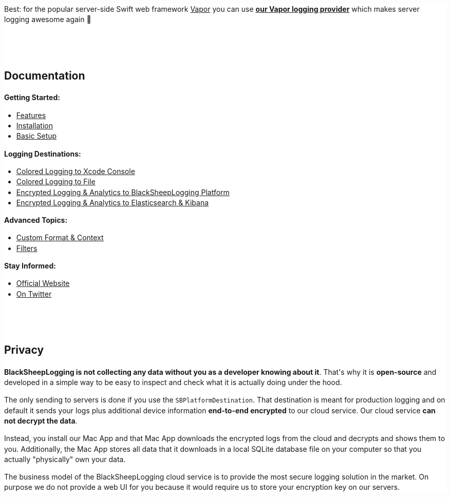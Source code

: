 Best: for the popular server-side Swift web framework [Vapor](https://github.com/vapor/vapor) you can use **[our Vapor logging provider](https://github.com/BlackSheepLogging/BlackSheepLogging-Vapor)** which makes server logging awesome again 🙌

<br/>
<br/>

## Documentation

**Getting Started:**

- [Features](http://docs.blacksheeplogging.com/article/7-introduction)
- [Installation](http://docs.blacksheeplogging.com/article/5-installation)
- [Basic Setup](http://docs.blacksheeplogging.com/article/6-basic-setup)

**Logging Destinations:**

- [Colored Logging to Xcode Console](http://docs.blacksheeplogging.com/article/9-log-to-xcode-console)
- [Colored Logging to File](http://docs.blacksheeplogging.com/article/10-log-to-file)
- [Encrypted Logging & Analytics to BlackSheepLogging Platform](http://docs.blacksheeplogging.com/article/11-log-to-blacksheeplogging-platform)
- [Encrypted Logging & Analytics to Elasticsearch & Kibana](http://docs.blacksheeplogging.com/article/34-enterprise-quick-start-via-docker)


**Advanced Topics:**

- [Custom Format & Context](http://docs.blacksheeplogging.com/article/20-custom-format)
- [Filters](http://docs.blacksheeplogging.com/article/21-filters)

**Stay Informed:**

- [Official Website](https://blacksheeplogging.com)
- [On Twitter](https://twitter.com/BlackSheepLogging)

<br/>
<br/>

## Privacy

**BlackSheepLogging is not collecting any data without you as a developer knowing about it**. That's why it is **open-source** and developed in a simple way to be easy to inspect and check what it is actually doing under the hood.

The only sending to servers is done if you use the `SBPlatformDestination`. That destination is meant for production logging and on default it sends your logs plus additional device information **end-to-end encrypted** to our cloud service. Our cloud service **can not decrypt the data**.

Instead, you install our Mac App and that Mac App downloads the encrypted logs from the cloud and decrypts and shows them to you. Additionally, the Mac App stores all data that it downloads in a local SQLite database file on your computer so that you actually "physically" own your data.

The business model of the BlackSheepLogging cloud service is to provide the most secure logging solution in the market. On purpose we do not provide a web UI for you because it would require us to store your encryption key on our servers.
